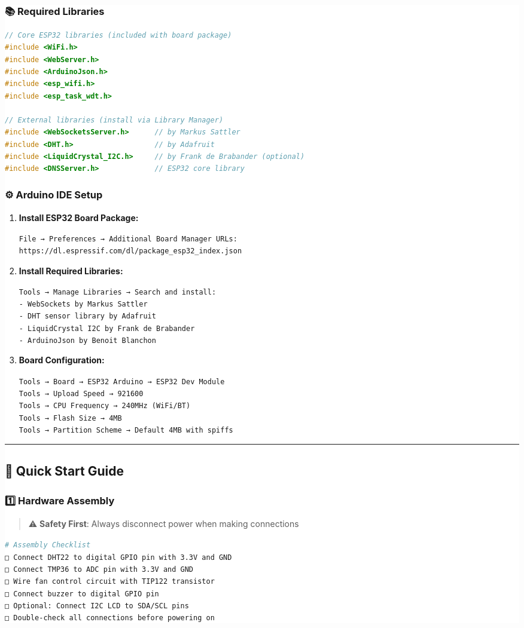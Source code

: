 ### 📚 **Required Libraries**

```cpp
// Core ESP32 libraries (included with board package)
#include <WiFi.h>
#include <WebServer.h>
#include <ArduinoJson.h>
#include <esp_wifi.h>
#include <esp_task_wdt.h>

// External libraries (install via Library Manager)
#include <WebSocketsServer.h>      // by Markus Sattler
#include <DHT.h>                   // by Adafruit
#include <LiquidCrystal_I2C.h>     // by Frank de Brabander (optional)
#include <DNSServer.h>             // ESP32 core library
```

### ⚙️ **Arduino IDE Setup**

1. **Install ESP32 Board Package:**
   ```
   File → Preferences → Additional Board Manager URLs:
   https://dl.espressif.com/dl/package_esp32_index.json
   ```

2. **Install Required Libraries:**
   ```
   Tools → Manage Libraries → Search and install:
   - WebSockets by Markus Sattler
   - DHT sensor library by Adafruit
   - LiquidCrystal I2C by Frank de Brabander
   - ArduinoJson by Benoit Blanchon
   ```

3. **Board Configuration:**
   ```
   Tools → Board → ESP32 Arduino → ESP32 Dev Module
   Tools → Upload Speed → 921600
   Tools → CPU Frequency → 240MHz (WiFi/BT)
   Tools → Flash Size → 4MB
   Tools → Partition Scheme → Default 4MB with spiffs
   ```

---

## 🚀 Quick Start Guide

### 1️⃣ **Hardware Assembly**

> ⚠️ **Safety First**: Always disconnect power when making connections

```bash
# Assembly Checklist
□ Connect DHT22 to digital GPIO pin with 3.3V and GND
□ Connect TMP36 to ADC pin with 3.3V and GND  
□ Wire fan control circuit with TIP122 transistor
□ Connect buzzer to digital GPIO pin
□ Optional: Connect I2C LCD to SDA/SCL pins
□ Double-check all connections before powering on
```
